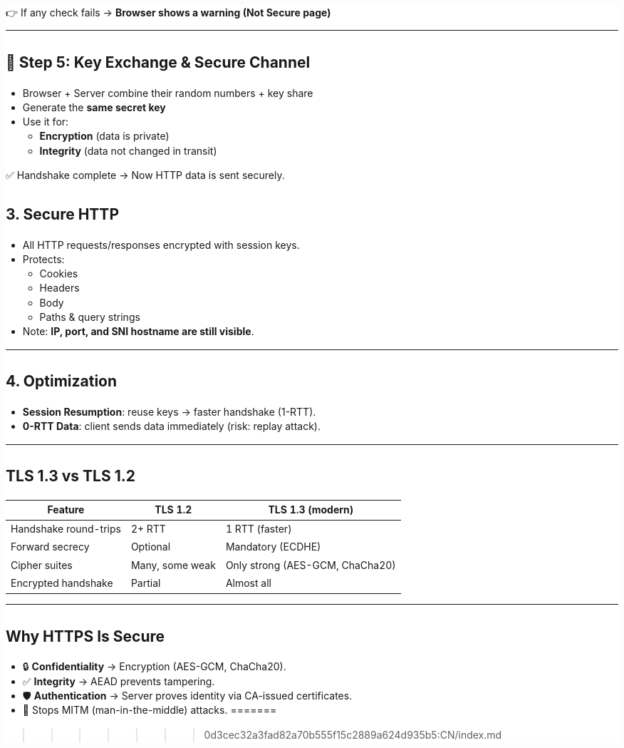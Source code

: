 👉 If any check fails → **Browser shows a warning (Not Secure page)**

---

## 🔹 Step 5: Key Exchange & Secure Channel
- Browser + Server combine their random numbers + key share
- Generate the **same secret key**
- Use it for:
  - **Encryption** (data is private)
  - **Integrity** (data not changed in transit)

✅ Handshake complete → Now HTTP data is sent securely.


## 3. Secure HTTP
- All HTTP requests/responses encrypted with session keys.
- Protects:
  - Cookies
  - Headers
  - Body
  - Paths & query strings
- Note: **IP, port, and SNI hostname are still visible**.

---

## 4. Optimization
- **Session Resumption**: reuse keys → faster handshake (1-RTT).
- **0-RTT Data**: client sends data immediately (risk: replay attack).

---

## TLS 1.3 vs TLS 1.2
| Feature            | TLS 1.2         | TLS 1.3 (modern) |
|--------------------|-----------------|------------------|
| Handshake round-trips | 2+ RTT          | 1 RTT (faster)   |
| Forward secrecy    | Optional        | Mandatory (ECDHE)|
| Cipher suites      | Many, some weak | Only strong (AES-GCM, ChaCha20) |
| Encrypted handshake | Partial         | Almost all       |

---

## Why HTTPS Is Secure
- 🔒 **Confidentiality** → Encryption (AES-GCM, ChaCha20).
- ✅ **Integrity** → AEAD prevents tampering.
- 🛡️ **Authentication** → Server proves identity via CA-issued certificates.
- 🚫 Stops MITM (man-in-the-middle) attacks.
=======
>>>>>>> 0d3cec32a3fad82a70b555f15c2889a624d935b5:CN/index.md

